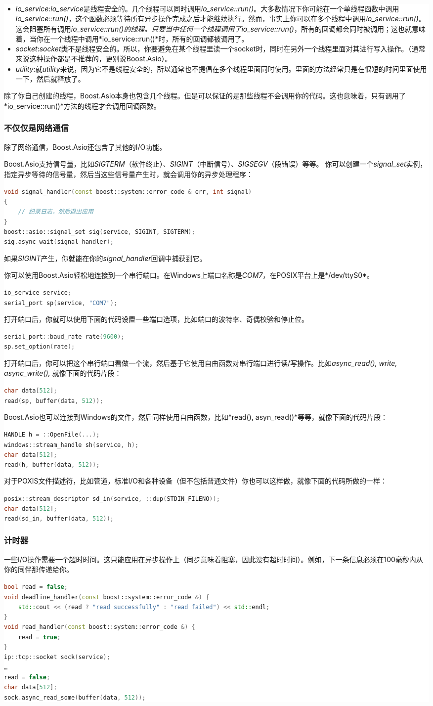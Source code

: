 * *io_service*:*io_service*是线程安全的。几个线程可以同时调用*io_service::run()*。大多数情况下你可能在一个单线程函数中调用*io_service::run()*，这个函数必须等待所有异步操作完成之后才能继续执行。然而，事实上你可以在多个线程中调用*io_service::run()*。这会阻塞所有调用*io_service::run()*的线程。只要当中任何一个线程调用了*io_service::run()*，所有的回调都会同时被调用；这也就意味着，当你在一个线程中调用*io_service::run()*时，所有的回调都被调用了。
* *socket*:*socket*类不是线程安全的。所以，你要避免在某个线程里读一个socket时，同时在另外一个线程里面对其进行写入操作。（通常来说这种操作都是不推荐的，更别说Boost.Asio）。
* *utility*:就*utility*来说，因为它不是线程安全的，所以通常也不提倡在多个线程里面同时使用。里面的方法经常只是在很短的时间里面使用一下，然后就释放了。

除了你自己创建的线程，Boost.Asio本身也包含几个线程。但是可以保证的是那些线程不会调用你的代码。这也意味着，只有调用了*io_service::run()*方法的线程才会调用回调函数。
### 不仅仅是网络通信
除了网络通信，Boost.Asio还包含了其他的I/O功能。

Boost.Asio支持信号量，比如*SIGTERM*（软件终止）、*SIGINT*（中断信号）、*SIGSEGV*（段错误）等等。 你可以创建一个*signal_set*实例，指定异步等待的信号量，然后当这些信号量产生时，就会调用你的异步处理程序：
```cpp
void signal_handler(const boost::system::error_code & err, int signal)
{
    // 纪录日志，然后退出应用
}
boost::asio::signal_set sig(service, SIGINT, SIGTERM);
sig.async_wait(signal_handler);
```

如果*SIGINT*产生，你就能在你的*signal_handler*回调中捕获到它。

你可以使用Boost.Asio轻松地连接到一个串行端口。在Windows上端口名称是*COM7*，在POSIX平台上是*/dev/ttyS0*。
```cpp
io_service service;
serial_port sp(service, "COM7");
```
打开端口后，你就可以使用下面的代码设置一些端口选项，比如端口的波特率、奇偶校验和停止位。
```cpp
serial_port::baud_rate rate(9600);
sp.set_option(rate);
```
打开端口后，你可以把这个串行端口看做一个流，然后基于它使用自由函数对串行端口进行读/写操作。比如*async_read(), write, async_write(),* 就像下面的代码片段：
```cpp
char data[512];
read(sp, buffer(data, 512));
```
Boost.Asio也可以连接到Windows的文件，然后同样使用自由函数，比如*read(), asyn_read()*等等，就像下面的代码片段：
```cpp
HANDLE h = ::OpenFile(...);
windows::stream_handle sh(service, h);
char data[512];
read(h, buffer(data, 512));
```
对于POXIS文件描述符，比如管道，标准I/O和各种设备（但不包括普通文件）你也可以这样做，就像下面的代码所做的一样：
```cpp
posix::stream_descriptor sd_in(service, ::dup(STDIN_FILENO));
char data[512];
read(sd_in, buffer(data, 512));
```
### 计时器
一些I/O操作需要一个超时时间。这只能应用在异步操作上（同步意味着阻塞，因此没有超时时间）。例如，下一条信息必须在100毫秒内从你的同伴那传递给你。
```cpp
bool read = false;
void deadline_handler(const boost::system::error_code &) {
    std::cout << (read ? "read successfully" : "read failed") << std::endl;
}
void read_handler(const boost::system::error_code &) {
    read = true;
}
ip::tcp::socket sock(service);
…
read = false;
char data[512];
sock.async_read_some(buffer(data, 512));
```